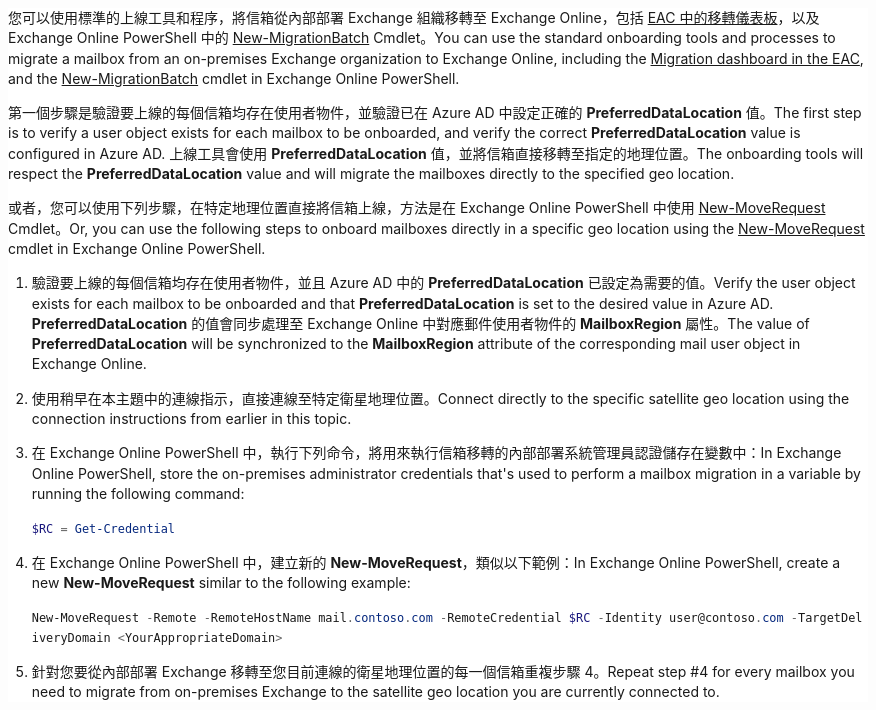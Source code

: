 <span data-ttu-id="a2dfb-177">您可以使用標準的上線工具和程序，將信箱從內部部署 Exchange 組織移轉至 Exchange Online，包括 [EAC 中的移轉儀表板](https://support.office.com/article/d164b35c-f624-4f83-ac58-b7cae96ab331)，以及 Exchange Online PowerShell 中的 [New-MigrationBatch](https://docs.microsoft.com/powershell/module/exchange/move-and-migration/new-migrationbatch) Cmdlet。</span><span class="sxs-lookup"><span data-stu-id="a2dfb-177">You can use the standard onboarding tools and processes to migrate a mailbox from an on-premises Exchange organization to Exchange Online, including the [Migration dashboard in the EAC](https://support.office.com/article/d164b35c-f624-4f83-ac58-b7cae96ab331), and the [New-MigrationBatch](https://docs.microsoft.com/powershell/module/exchange/move-and-migration/new-migrationbatch) cmdlet in Exchange Online PowerShell.</span></span>

<span data-ttu-id="a2dfb-178">第一個步驟是驗證要上線的每個信箱均存在使用者物件，並驗證已在 Azure AD 中設定正確的 **PreferredDataLocation** 值。</span><span class="sxs-lookup"><span data-stu-id="a2dfb-178">The first step is to verify a user object exists for each mailbox to be onboarded, and verify the correct **PreferredDataLocation** value is configured in Azure AD.</span></span> <span data-ttu-id="a2dfb-179">上線工具會使用 **PreferredDataLocation** 值，並將信箱直接移轉至指定的地理位置。</span><span class="sxs-lookup"><span data-stu-id="a2dfb-179">The onboarding tools will respect the **PreferredDataLocation** value and will migrate the mailboxes directly to the specified geo location.</span></span>

<span data-ttu-id="a2dfb-180">或者，您可以使用下列步驟，在特定地理位置直接將信箱上線，方法是在 Exchange Online PowerShell 中使用 [New-MoveRequest](https://docs.microsoft.com/powershell/module/exchange/move-and-migration/new-moverequest) Cmdlet。</span><span class="sxs-lookup"><span data-stu-id="a2dfb-180">Or, you can use the following steps to onboard mailboxes directly in a specific geo location using the [New-MoveRequest](https://docs.microsoft.com/powershell/module/exchange/move-and-migration/new-moverequest) cmdlet in Exchange Online PowerShell.</span></span>

1. <span data-ttu-id="a2dfb-181">驗證要上線的每個信箱均存在使用者物件，並且 Azure AD 中的 **PreferredDataLocation** 已設定為需要的值。</span><span class="sxs-lookup"><span data-stu-id="a2dfb-181">Verify the user object exists for each mailbox to be onboarded and that **PreferredDataLocation** is set to the desired value in Azure AD.</span></span> <span data-ttu-id="a2dfb-182">**PreferredDataLocation** 的值會同步處理至 Exchange Online 中對應郵件使用者物件的 **MailboxRegion** 屬性。</span><span class="sxs-lookup"><span data-stu-id="a2dfb-182">The value of **PreferredDataLocation** will be synchronized to the **MailboxRegion** attribute of the corresponding mail user object in Exchange Online.</span></span>

2. <span data-ttu-id="a2dfb-183">使用稍早在本主題中的連線指示，直接連線至特定衛星地理位置。</span><span class="sxs-lookup"><span data-stu-id="a2dfb-183">Connect directly to the specific satellite geo location using the connection instructions from earlier in this topic.</span></span>

3. <span data-ttu-id="a2dfb-184">在 Exchange Online PowerShell 中，執行下列命令，將用來執行信箱移轉的內部部署系統管理員認證儲存在變數中：</span><span class="sxs-lookup"><span data-stu-id="a2dfb-184">In Exchange Online PowerShell, store the on-premises administrator credentials that's used to perform a mailbox migration in a variable by running the following command:</span></span>

   ```powershell
   $RC = Get-Credential
   ```

4. <span data-ttu-id="a2dfb-185">在 Exchange Online PowerShell 中，建立新的 **New-MoveRequest**，類似以下範例：</span><span class="sxs-lookup"><span data-stu-id="a2dfb-185">In Exchange Online PowerShell, create a new **New-MoveRequest** similar to the following example:</span></span>

   ```powershell
   New-MoveRequest -Remote -RemoteHostName mail.contoso.com -RemoteCredential $RC -Identity user@contoso.com -TargetDeliveryDomain <YourAppropriateDomain>
   ```

5. <span data-ttu-id="a2dfb-186">針對您要從內部部署 Exchange 移轉至您目前連線的衛星地理位置的每一個信箱重複步驟 4。</span><span class="sxs-lookup"><span data-stu-id="a2dfb-186">Repeat step #4 for every mailbox you need to migrate from on-premises Exchange to the satellite geo location you are currently connected to.</span></span>
